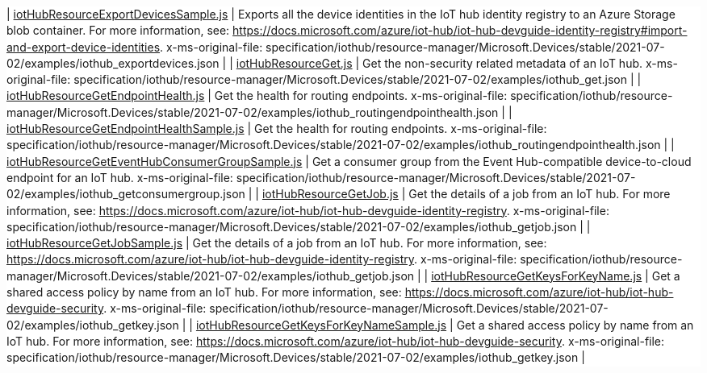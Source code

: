 | [iotHubResourceExportDevicesSample.js][iothubresourceexportdevicessample]                               | Exports all the device identities in the IoT hub identity registry to an Azure Storage blob container. For more information, see: https://docs.microsoft.com/azure/iot-hub/iot-hub-devguide-identity-registry#import-and-export-device-identities. x-ms-original-file: specification/iothub/resource-manager/Microsoft.Devices/stable/2021-07-02/examples/iothub_exportdevices.json                                                                                                                                        |
| [iotHubResourceGet.js][iothubresourceget]                                                               | Get the non-security related metadata of an IoT hub. x-ms-original-file: specification/iothub/resource-manager/Microsoft.Devices/stable/2021-07-02/examples/iothub_get.json                                                                                                                                                                                                                                                                                                                                                |
| [iotHubResourceGetEndpointHealth.js][iothubresourcegetendpointhealth]                                   | Get the health for routing endpoints. x-ms-original-file: specification/iothub/resource-manager/Microsoft.Devices/stable/2021-07-02/examples/iothub_routingendpointhealth.json                                                                                                                                                                                                                                                                                                                                             |
| [iotHubResourceGetEndpointHealthSample.js][iothubresourcegetendpointhealthsample]                       | Get the health for routing endpoints. x-ms-original-file: specification/iothub/resource-manager/Microsoft.Devices/stable/2021-07-02/examples/iothub_routingendpointhealth.json                                                                                                                                                                                                                                                                                                                                             |
| [iotHubResourceGetEventHubConsumerGroupSample.js][iothubresourcegeteventhubconsumergroupsample]         | Get a consumer group from the Event Hub-compatible device-to-cloud endpoint for an IoT hub. x-ms-original-file: specification/iothub/resource-manager/Microsoft.Devices/stable/2021-07-02/examples/iothub_getconsumergroup.json                                                                                                                                                                                                                                                                                            |
| [iotHubResourceGetJob.js][iothubresourcegetjob]                                                         | Get the details of a job from an IoT hub. For more information, see: https://docs.microsoft.com/azure/iot-hub/iot-hub-devguide-identity-registry. x-ms-original-file: specification/iothub/resource-manager/Microsoft.Devices/stable/2021-07-02/examples/iothub_getjob.json                                                                                                                                                                                                                                                |
| [iotHubResourceGetJobSample.js][iothubresourcegetjobsample]                                             | Get the details of a job from an IoT hub. For more information, see: https://docs.microsoft.com/azure/iot-hub/iot-hub-devguide-identity-registry. x-ms-original-file: specification/iothub/resource-manager/Microsoft.Devices/stable/2021-07-02/examples/iothub_getjob.json                                                                                                                                                                                                                                                |
| [iotHubResourceGetKeysForKeyName.js][iothubresourcegetkeysforkeyname]                                   | Get a shared access policy by name from an IoT hub. For more information, see: https://docs.microsoft.com/azure/iot-hub/iot-hub-devguide-security. x-ms-original-file: specification/iothub/resource-manager/Microsoft.Devices/stable/2021-07-02/examples/iothub_getkey.json                                                                                                                                                                                                                                               |
| [iotHubResourceGetKeysForKeyNameSample.js][iothubresourcegetkeysforkeynamesample]                       | Get a shared access policy by name from an IoT hub. For more information, see: https://docs.microsoft.com/azure/iot-hub/iot-hub-devguide-security. x-ms-original-file: specification/iothub/resource-manager/Microsoft.Devices/stable/2021-07-02/examples/iothub_getkey.json                                                                                                                                                                                                                                               |

[certificatescreateorupdate]: https://github.com/Azure/azure-sdk-for-js/blob/main/sdk/iothub/arm-iothub/samples/v6/javascript/certificatesCreateOrUpdate.js
[certificatescreateorupdatesample]: https://github.com/Azure/azure-sdk-for-js/blob/main/sdk/iothub/arm-iothub/samples/v6/javascript/certificatesCreateOrUpdateSample.js
[certificatesdelete]: https://github.com/Azure/azure-sdk-for-js/blob/main/sdk/iothub/arm-iothub/samples/v6/javascript/certificatesDelete.js
[certificatesdeletesample]: https://github.com/Azure/azure-sdk-for-js/blob/main/sdk/iothub/arm-iothub/samples/v6/javascript/certificatesDeleteSample.js
[certificatesgenerateverificationcode]: https://github.com/Azure/azure-sdk-for-js/blob/main/sdk/iothub/arm-iothub/samples/v6/javascript/certificatesGenerateVerificationCode.js
[certificatesgenerateverificationcodesample]: https://github.com/Azure/azure-sdk-for-js/blob/main/sdk/iothub/arm-iothub/samples/v6/javascript/certificatesGenerateVerificationCodeSample.js
[certificatesget]: https://github.com/Azure/azure-sdk-for-js/blob/main/sdk/iothub/arm-iothub/samples/v6/javascript/certificatesGet.js
[certificatesgetsample]: https://github.com/Azure/azure-sdk-for-js/blob/main/sdk/iothub/arm-iothub/samples/v6/javascript/certificatesGetSample.js
[certificateslistbyiothub]: https://github.com/Azure/azure-sdk-for-js/blob/main/sdk/iothub/arm-iothub/samples/v6/javascript/certificatesListByIotHub.js
[certificateslistbyiothubsample]: https://github.com/Azure/azure-sdk-for-js/blob/main/sdk/iothub/arm-iothub/samples/v6/javascript/certificatesListByIotHubSample.js
[certificatesverify]: https://github.com/Azure/azure-sdk-for-js/blob/main/sdk/iothub/arm-iothub/samples/v6/javascript/certificatesVerify.js
[certificatesverifysample]: https://github.com/Azure/azure-sdk-for-js/blob/main/sdk/iothub/arm-iothub/samples/v6/javascript/certificatesVerifySample.js
[iothubmanualfailover]: https://github.com/Azure/azure-sdk-for-js/blob/main/sdk/iothub/arm-iothub/samples/v6/javascript/iotHubManualFailover.js
[iothubmanualfailoversample]: https://github.com/Azure/azure-sdk-for-js/blob/main/sdk/iothub/arm-iothub/samples/v6/javascript/iotHubManualFailoverSample.js
[iothubresourcechecknameavailability]: https://github.com/Azure/azure-sdk-for-js/blob/main/sdk/iothub/arm-iothub/samples/v6/javascript/iotHubResourceCheckNameAvailability.js
[iothubresourcechecknameavailabilitysample]: https://github.com/Azure/azure-sdk-for-js/blob/main/sdk/iothub/arm-iothub/samples/v6/javascript/iotHubResourceCheckNameAvailabilitySample.js
[iothubresourcecreateeventhubconsumergroup]: https://github.com/Azure/azure-sdk-for-js/blob/main/sdk/iothub/arm-iothub/samples/v6/javascript/iotHubResourceCreateEventHubConsumerGroup.js
[iothubresourcecreateeventhubconsumergroupsample]: https://github.com/Azure/azure-sdk-for-js/blob/main/sdk/iothub/arm-iothub/samples/v6/javascript/iotHubResourceCreateEventHubConsumerGroupSample.js
[iothubresourcecreateorupdate]: https://github.com/Azure/azure-sdk-for-js/blob/main/sdk/iothub/arm-iothub/samples/v6/javascript/iotHubResourceCreateOrUpdate.js
[iothubresourcecreateorupdatesample]: https://github.com/Azure/azure-sdk-for-js/blob/main/sdk/iothub/arm-iothub/samples/v6/javascript/iotHubResourceCreateOrUpdateSample.js
[iothubresourcedelete]: https://github.com/Azure/azure-sdk-for-js/blob/main/sdk/iothub/arm-iothub/samples/v6/javascript/iotHubResourceDelete.js
[iothubresourcedeleteeventhubconsumergroup]: https://github.com/Azure/azure-sdk-for-js/blob/main/sdk/iothub/arm-iothub/samples/v6/javascript/iotHubResourceDeleteEventHubConsumerGroup.js
[iothubresourcedeleteeventhubconsumergroupsample]: https://github.com/Azure/azure-sdk-for-js/blob/main/sdk/iothub/arm-iothub/samples/v6/javascript/iotHubResourceDeleteEventHubConsumerGroupSample.js
[iothubresourcedeletesample]: https://github.com/Azure/azure-sdk-for-js/blob/main/sdk/iothub/arm-iothub/samples/v6/javascript/iotHubResourceDeleteSample.js
[iothubresourceexportdevices]: https://github.com/Azure/azure-sdk-for-js/blob/main/sdk/iothub/arm-iothub/samples/v6/javascript/iotHubResourceExportDevices.js
[iothubresourceexportdevicessample]: https://github.com/Azure/azure-sdk-for-js/blob/main/sdk/iothub/arm-iothub/samples/v6/javascript/iotHubResourceExportDevicesSample.js
[iothubresourceget]: https://github.com/Azure/azure-sdk-for-js/blob/main/sdk/iothub/arm-iothub/samples/v6/javascript/iotHubResourceGet.js
[iothubresourcegetendpointhealth]: https://github.com/Azure/azure-sdk-for-js/blob/main/sdk/iothub/arm-iothub/samples/v6/javascript/iotHubResourceGetEndpointHealth.js
[iothubresourcegetendpointhealthsample]: https://github.com/Azure/azure-sdk-for-js/blob/main/sdk/iothub/arm-iothub/samples/v6/javascript/iotHubResourceGetEndpointHealthSample.js
[iothubresourcegeteventhubconsumergroupsample]: https://github.com/Azure/azure-sdk-for-js/blob/main/sdk/iothub/arm-iothub/samples/v6/javascript/iotHubResourceGetEventHubConsumerGroupSample.js
[iothubresourcegetjob]: https://github.com/Azure/azure-sdk-for-js/blob/main/sdk/iothub/arm-iothub/samples/v6/javascript/iotHubResourceGetJob.js
[iothubresourcegetjobsample]: https://github.com/Azure/azure-sdk-for-js/blob/main/sdk/iothub/arm-iothub/samples/v6/javascript/iotHubResourceGetJobSample.js
[iothubresourcegetkeysforkeyname]: https://github.com/Azure/azure-sdk-for-js/blob/main/sdk/iothub/arm-iothub/samples/v6/javascript/iotHubResourceGetKeysForKeyName.js
[iothubresourcegetkeysforkeynamesample]: https://github.com/Azure/azure-sdk-for-js/blob/main/sdk/iothub/arm-iothub/samples/v6/javascript/iotHubResourceGetKeysForKeyNameSample.js
[iothubresourcegetquotametrics]: https://github.com/Azure/azure-sdk-for-js/blob/main/sdk/iothub/arm-iothub/samples/v6/javascript/iotHubResourceGetQuotaMetrics.js
[iothubresourcegetquotametricssample]: https://github.com/Azure/azure-sdk-for-js/blob/main/sdk/iothub/arm-iothub/samples/v6/javascript/iotHubResourceGetQuotaMetricsSample.js
[iothubresourcegetsample]: https://github.com/Azure/azure-sdk-for-js/blob/main/sdk/iothub/arm-iothub/samples/v6/javascript/iotHubResourceGetSample.js
[iothubresourcegetstats]: https://github.com/Azure/azure-sdk-for-js/blob/main/sdk/iothub/arm-iothub/samples/v6/javascript/iotHubResourceGetStats.js
[iothubresourcegetstatssample]: https://github.com/Azure/azure-sdk-for-js/blob/main/sdk/iothub/arm-iothub/samples/v6/javascript/iotHubResourceGetStatsSample.js
[iothubresourcegetvalidskus]: https://github.com/Azure/azure-sdk-for-js/blob/main/sdk/iothub/arm-iothub/samples/v6/javascript/iotHubResourceGetValidSkus.js
[iothubresourcegetvalidskussample]: https://github.com/Azure/azure-sdk-for-js/blob/main/sdk/iothub/arm-iothub/samples/v6/javascript/iotHubResourceGetValidSkusSample.js
[iothubresourceimportdevices]: https://github.com/Azure/azure-sdk-for-js/blob/main/sdk/iothub/arm-iothub/samples/v6/javascript/iotHubResourceImportDevices.js
[iothubresourceimportdevicessample]: https://github.com/Azure/azure-sdk-for-js/blob/main/sdk/iothub/arm-iothub/samples/v6/javascript/iotHubResourceImportDevicesSample.js
[iothubresourcelistbyresourcegroup]: https://github.com/Azure/azure-sdk-for-js/blob/main/sdk/iothub/arm-iothub/samples/v6/javascript/iotHubResourceListByResourceGroup.js
[iothubresourcelistbyresourcegroupsample]: https://github.com/Azure/azure-sdk-for-js/blob/main/sdk/iothub/arm-iothub/samples/v6/javascript/iotHubResourceListByResourceGroupSample.js
[iothubresourcelistbysubscription]: https://github.com/Azure/azure-sdk-for-js/blob/main/sdk/iothub/arm-iothub/samples/v6/javascript/iotHubResourceListBySubscription.js
[iothubresourcelistbysubscriptionsample]: https://github.com/Azure/azure-sdk-for-js/blob/main/sdk/iothub/arm-iothub/samples/v6/javascript/iotHubResourceListBySubscriptionSample.js
[iothubresourcelisteventhubconsumergroups]: https://github.com/Azure/azure-sdk-for-js/blob/main/sdk/iothub/arm-iothub/samples/v6/javascript/iotHubResourceListEventHubConsumerGroups.js
[iothubresourcelisteventhubconsumergroupssample]: https://github.com/Azure/azure-sdk-for-js/blob/main/sdk/iothub/arm-iothub/samples/v6/javascript/iotHubResourceListEventHubConsumerGroupsSample.js
[iothubresourcelistjobs]: https://github.com/Azure/azure-sdk-for-js/blob/main/sdk/iothub/arm-iothub/samples/v6/javascript/iotHubResourceListJobs.js
[iothubresourcelistjobssample]: https://github.com/Azure/azure-sdk-for-js/blob/main/sdk/iothub/arm-iothub/samples/v6/javascript/iotHubResourceListJobsSample.js
[iothubresourcelistkeys]: https://github.com/Azure/azure-sdk-for-js/blob/main/sdk/iothub/arm-iothub/samples/v6/javascript/iotHubResourceListKeys.js
[iothubresourcelistkeyssample]: https://github.com/Azure/azure-sdk-for-js/blob/main/sdk/iothub/arm-iothub/samples/v6/javascript/iotHubResourceListKeysSample.js
[iothubresourcetestallroutes]: https://github.com/Azure/azure-sdk-for-js/blob/main/sdk/iothub/arm-iothub/samples/v6/javascript/iotHubResourceTestAllRoutes.js
[iothubresourcetestallroutessample]: https://github.com/Azure/azure-sdk-for-js/blob/main/sdk/iothub/arm-iothub/samples/v6/javascript/iotHubResourceTestAllRoutesSample.js
[iothubresourcetestroute]: https://github.com/Azure/azure-sdk-for-js/blob/main/sdk/iothub/arm-iothub/samples/v6/javascript/iotHubResourceTestRoute.js
[iothubresourcetestroutesample]: https://github.com/Azure/azure-sdk-for-js/blob/main/sdk/iothub/arm-iothub/samples/v6/javascript/iotHubResourceTestRouteSample.js
[iothubresourceupdate]: https://github.com/Azure/azure-sdk-for-js/blob/main/sdk/iothub/arm-iothub/samples/v6/javascript/iotHubResourceUpdate.js
[iothubresourceupdatesample]: https://github.com/Azure/azure-sdk-for-js/blob/main/sdk/iothub/arm-iothub/samples/v6/javascript/iotHubResourceUpdateSample.js
[operationslist]: https://github.com/Azure/azure-sdk-for-js/blob/main/sdk/iothub/arm-iothub/samples/v6/javascript/operationsList.js
[operationslistsample]: https://github.com/Azure/azure-sdk-for-js/blob/main/sdk/iothub/arm-iothub/samples/v6/javascript/operationsListSample.js
[privateendpointconnectiondelete]: https://github.com/Azure/azure-sdk-for-js/blob/main/sdk/iothub/arm-iothub/samples/v6/javascript/privateEndpointConnectionDelete.js
[privateendpointconnectionget]: https://github.com/Azure/azure-sdk-for-js/blob/main/sdk/iothub/arm-iothub/samples/v6/javascript/privateEndpointConnectionGet.js
[privateendpointconnectionupdate]: https://github.com/Azure/azure-sdk-for-js/blob/main/sdk/iothub/arm-iothub/samples/v6/javascript/privateEndpointConnectionUpdate.js
[privateendpointconnectionsdeletesample]: https://github.com/Azure/azure-sdk-for-js/blob/main/sdk/iothub/arm-iothub/samples/v6/javascript/privateEndpointConnectionsDeleteSample.js
[privateendpointconnectionsgetsample]: https://github.com/Azure/azure-sdk-for-js/blob/main/sdk/iothub/arm-iothub/samples/v6/javascript/privateEndpointConnectionsGetSample.js
[privateendpointconnectionslist]: https://github.com/Azure/azure-sdk-for-js/blob/main/sdk/iothub/arm-iothub/samples/v6/javascript/privateEndpointConnectionsList.js
[privateendpointconnectionslistsample]: https://github.com/Azure/azure-sdk-for-js/blob/main/sdk/iothub/arm-iothub/samples/v6/javascript/privateEndpointConnectionsListSample.js
[privateendpointconnectionsupdatesample]: https://github.com/Azure/azure-sdk-for-js/blob/main/sdk/iothub/arm-iothub/samples/v6/javascript/privateEndpointConnectionsUpdateSample.js
[privatelinkresourcesgetsample]: https://github.com/Azure/azure-sdk-for-js/blob/main/sdk/iothub/arm-iothub/samples/v6/javascript/privateLinkResourcesGetSample.js
[privatelinkresourceslist]: https://github.com/Azure/azure-sdk-for-js/blob/main/sdk/iothub/arm-iothub/samples/v6/javascript/privateLinkResourcesList.js
[privatelinkresourceslistsample]: https://github.com/Azure/azure-sdk-for-js/blob/main/sdk/iothub/arm-iothub/samples/v6/javascript/privateLinkResourcesListSample.js
[resourceprovidercommongetsubscriptionquota]: https://github.com/Azure/azure-sdk-for-js/blob/main/sdk/iothub/arm-iothub/samples/v6/javascript/resourceProviderCommonGetSubscriptionQuota.js
[resourceprovidercommongetsubscriptionquotasample]: https://github.com/Azure/azure-sdk-for-js/blob/main/sdk/iothub/arm-iothub/samples/v6/javascript/resourceProviderCommonGetSubscriptionQuotaSample.js
[apiref]: https://docs.microsoft.com/javascript/api/@azure/arm-iothub?view=azure-node-preview
[freesub]: https://azure.microsoft.com/free/
[package]: https://github.com/Azure/azure-sdk-for-js/tree/main/sdk/iothub/arm-iothub/README.md